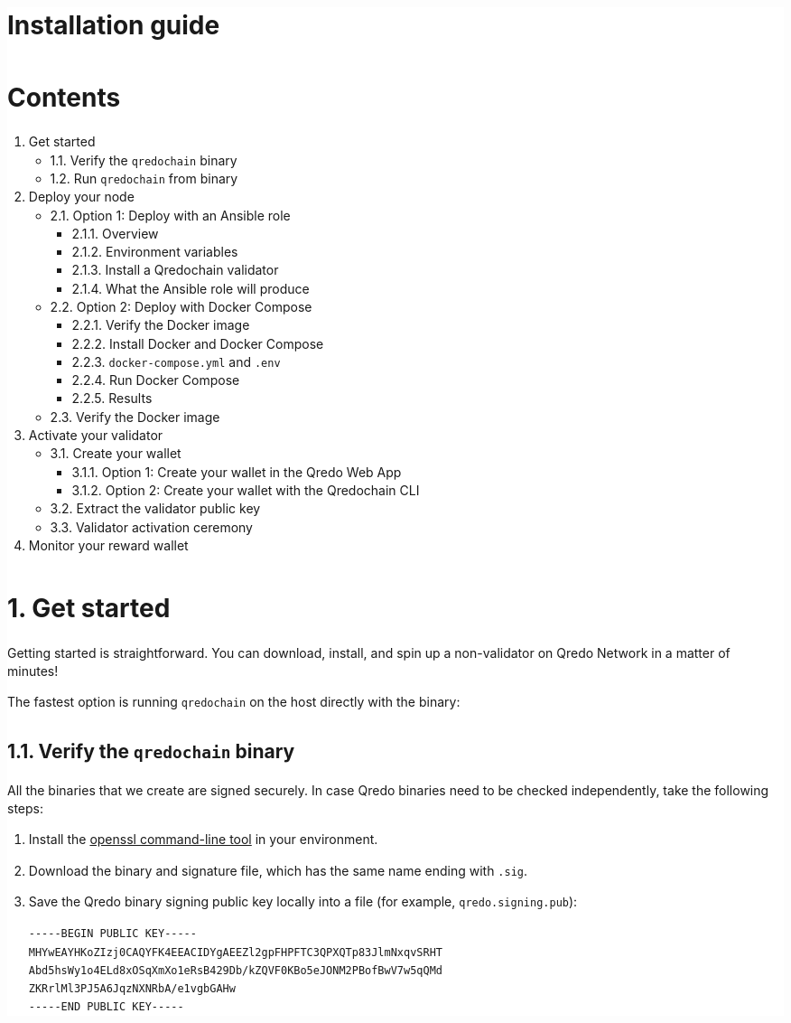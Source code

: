 # Installation guide

# Contents

1. Get started
    - 1.1. Verify the `qredochain` binary
    - 1.2. Run `qredochain` from binary    
2. Deploy your node
    - 2.1. Option 1: Deploy with an Ansible role
        - 2.1.1. Overview
        - 2.1.2. Environment variables
        - 2.1.3. Install a Qredochain validator
        - 2.1.4. What the Ansible role will produce
    - 2.2. Option 2: Deploy with Docker Compose
        - 2.2.1. Verify the Docker image
        - 2.2.2. Install Docker and Docker Compose
        - 2.2.3. `docker-compose.yml` and `.env`
        - 2.2.4. Run Docker Compose
        - 2.2.5. Results
    - 2.3. Verify the Docker image
3. Activate your validator
    - 3.1. Create your wallet
        - 3.1.1. Option 1: Create your wallet in the Qredo Web App
        - 3.1.2. Option 2: Create your wallet with the Qredochain CLI
    - 3.2. Extract the validator public key
    - 3.3. Validator activation ceremony
4.  Monitor your reward wallet

# 1. Get started

Getting started is straightforward. You can download, install, and spin up a non-validator on Qredo Network in a matter of minutes!

The fastest option is running `qredochain` on the host directly with the binary:

## 1.1. Verify the `qredochain` binary

All the binaries that we create are signed securely. In case Qredo binaries need to be checked independently, take the following steps:

1. Install the [openssl command-line tool](https://www.openssl.org/source/) in your environment.

2. Download the binary and signature file, which has the same name ending with `.sig`.

3. Save the Qredo binary signing public key locally into a file (for example, `qredo.signing.pub`):

    ```
    -----BEGIN PUBLIC KEY-----
    MHYwEAYHKoZIzj0CAQYFK4EEACIDYgAEEZl2gpFHPFTC3QPXQTp83JlmNxqvSRHT
    Abd5hsWy1o4ELd8xOSqXmXo1eRsB429Db/kZQVF0KBo5eJONM2PBofBwV7w5qQMd
    ZKRrlMl3PJ5A6JqzNXNRbA/e1vgbGAHw
    -----END PUBLIC KEY-----
    ```
